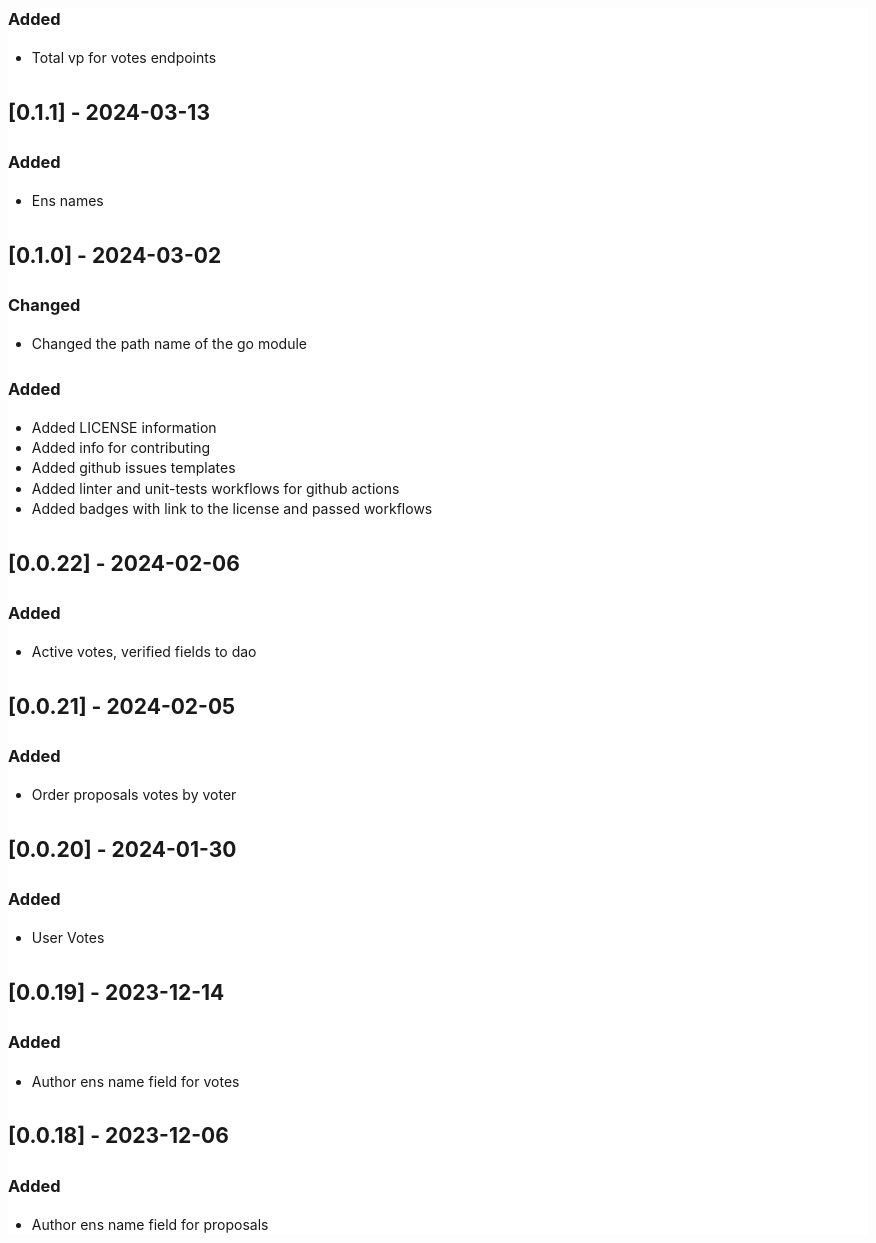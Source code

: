 ### Added
- Total vp for votes endpoints

## [0.1.1] - 2024-03-13

### Added
- Ens names

## [0.1.0] - 2024-03-02

### Changed
- Changed the path name of the go module

### Added
- Added LICENSE information
- Added info for contributing
- Added github issues templates
- Added linter and unit-tests workflows for github actions
- Added badges with link to the license and passed workflows

## [0.0.22] - 2024-02-06

### Added
- Active votes, verified fields to dao

## [0.0.21] - 2024-02-05

### Added
- Order proposals votes by voter

## [0.0.20] - 2024-01-30

### Added
- User Votes

## [0.0.19] - 2023-12-14

### Added
- Author ens name field for votes

## [0.0.18] - 2023-12-06

### Added
- Author ens name field for proposals
